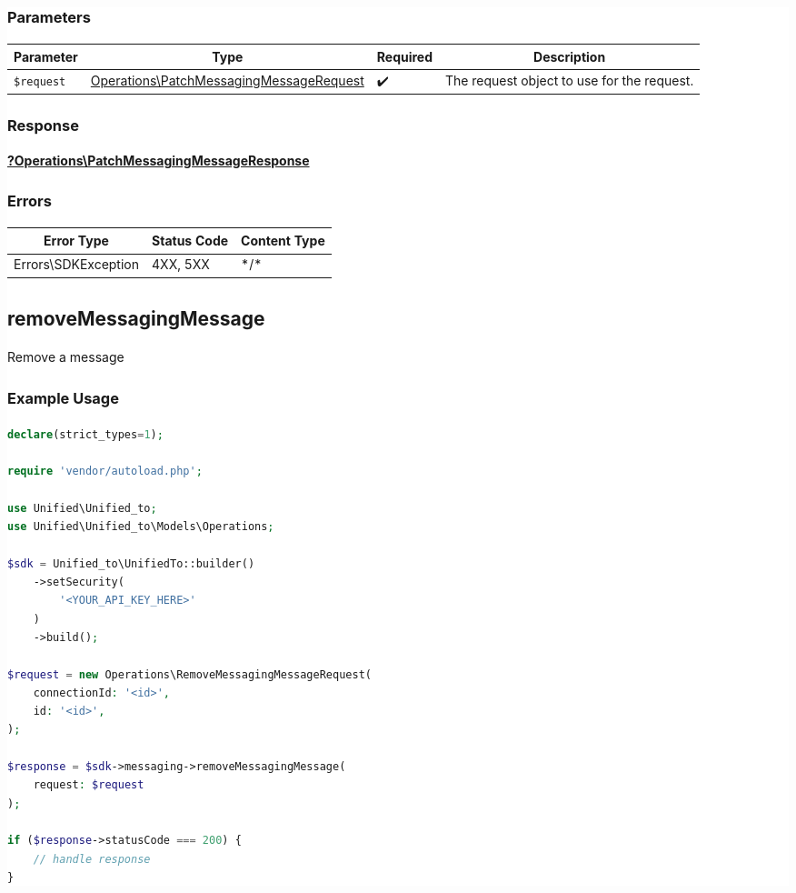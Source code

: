 ### Parameters

| Parameter                                                                                          | Type                                                                                               | Required                                                                                           | Description                                                                                        |
| -------------------------------------------------------------------------------------------------- | -------------------------------------------------------------------------------------------------- | -------------------------------------------------------------------------------------------------- | -------------------------------------------------------------------------------------------------- |
| `$request`                                                                                         | [Operations\PatchMessagingMessageRequest](../../Models/Operations/PatchMessagingMessageRequest.md) | :heavy_check_mark:                                                                                 | The request object to use for the request.                                                         |

### Response

**[?Operations\PatchMessagingMessageResponse](../../Models/Operations/PatchMessagingMessageResponse.md)**

### Errors

| Error Type          | Status Code         | Content Type        |
| ------------------- | ------------------- | ------------------- |
| Errors\SDKException | 4XX, 5XX            | \*/\*               |

## removeMessagingMessage

Remove a message

### Example Usage


```php
declare(strict_types=1);

require 'vendor/autoload.php';

use Unified\Unified_to;
use Unified\Unified_to\Models\Operations;

$sdk = Unified_to\UnifiedTo::builder()
    ->setSecurity(
        '<YOUR_API_KEY_HERE>'
    )
    ->build();

$request = new Operations\RemoveMessagingMessageRequest(
    connectionId: '<id>',
    id: '<id>',
);

$response = $sdk->messaging->removeMessagingMessage(
    request: $request
);

if ($response->statusCode === 200) {
    // handle response
}
```
